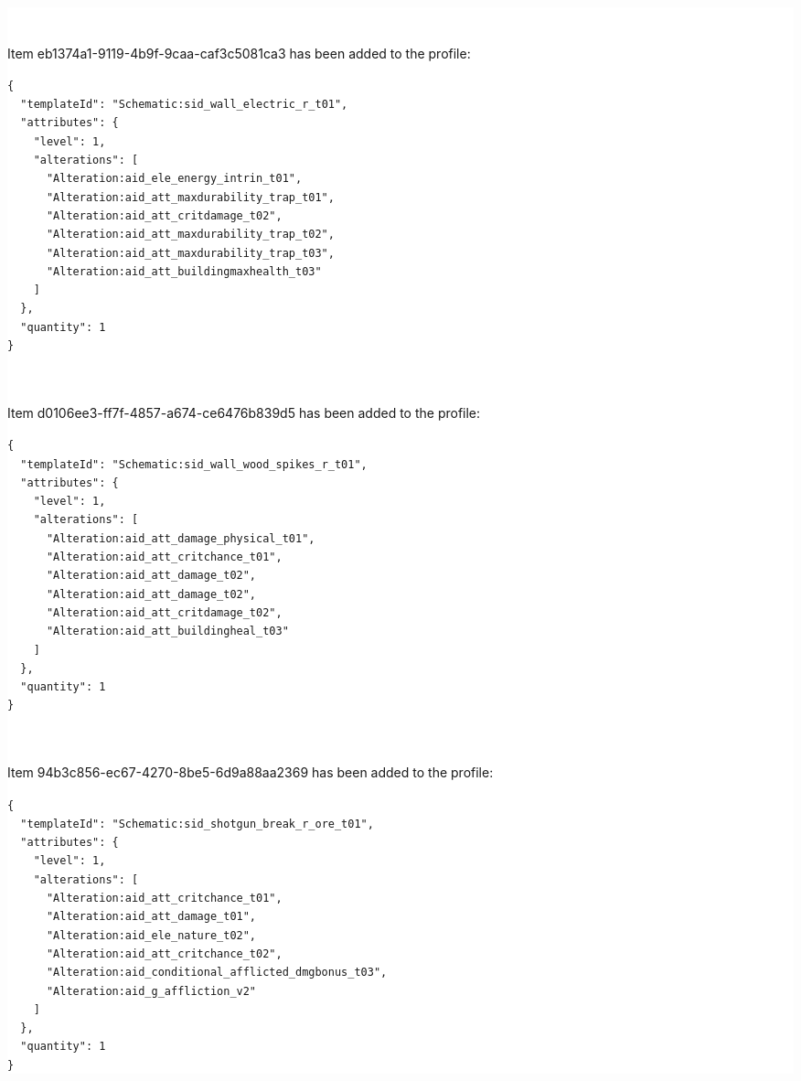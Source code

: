 <br><br>
Item eb1374a1-9119-4b9f-9caa-caf3c5081ca3 has been added to the profile:

```
{
  "templateId": "Schematic:sid_wall_electric_r_t01",
  "attributes": {
    "level": 1,
    "alterations": [
      "Alteration:aid_ele_energy_intrin_t01",
      "Alteration:aid_att_maxdurability_trap_t01",
      "Alteration:aid_att_critdamage_t02",
      "Alteration:aid_att_maxdurability_trap_t02",
      "Alteration:aid_att_maxdurability_trap_t03",
      "Alteration:aid_att_buildingmaxhealth_t03"
    ]
  },
  "quantity": 1
}
```

<br><br>
Item d0106ee3-ff7f-4857-a674-ce6476b839d5 has been added to the profile:

```
{
  "templateId": "Schematic:sid_wall_wood_spikes_r_t01",
  "attributes": {
    "level": 1,
    "alterations": [
      "Alteration:aid_att_damage_physical_t01",
      "Alteration:aid_att_critchance_t01",
      "Alteration:aid_att_damage_t02",
      "Alteration:aid_att_damage_t02",
      "Alteration:aid_att_critdamage_t02",
      "Alteration:aid_att_buildingheal_t03"
    ]
  },
  "quantity": 1
}
```

<br><br>
Item 94b3c856-ec67-4270-8be5-6d9a88aa2369 has been added to the profile:

```
{
  "templateId": "Schematic:sid_shotgun_break_r_ore_t01",
  "attributes": {
    "level": 1,
    "alterations": [
      "Alteration:aid_att_critchance_t01",
      "Alteration:aid_att_damage_t01",
      "Alteration:aid_ele_nature_t02",
      "Alteration:aid_att_critchance_t02",
      "Alteration:aid_conditional_afflicted_dmgbonus_t03",
      "Alteration:aid_g_affliction_v2"
    ]
  },
  "quantity": 1
}
```
